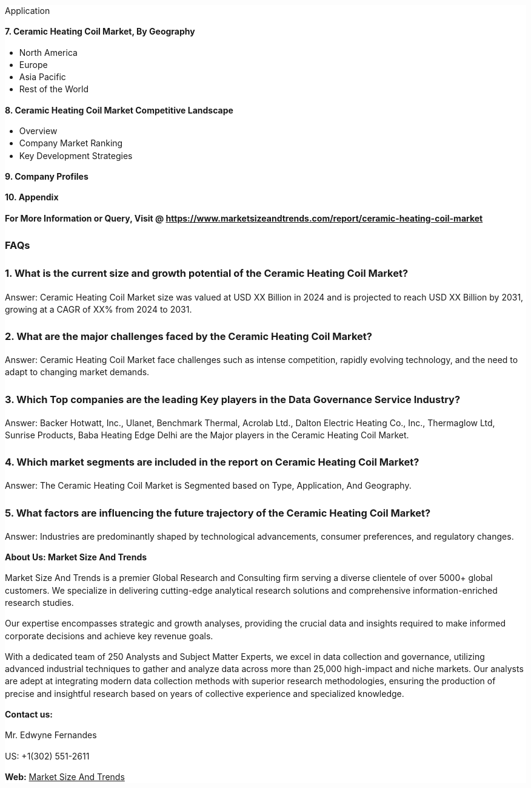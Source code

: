 Application</span></strong></p></div><div class="" data-test-id=""><p><strong><span class="">7. Ceramic Heating Coil Market, By Geography</span></strong></p></div><div class="" data-test-id=""><ul><li><span class="">North America</span></li><li><span class="">Europe</span></li><li><span class="">Asia Pacific</span></li><li><span class="">Rest of the World</span></li></ul></div><div class="" data-test-id=""><p><strong><span class="">8. Ceramic Heating Coil Market Competitive Landscape</span></strong></p></div><div class="" data-test-id=""><ul><li><span class="">Overview</span></li><li><span class="">Company Market Ranking</span></li><li><span class="">Key Development Strategies</span></li></ul></div><div class="" data-test-id=""><p><strong><span class="">9. Company Profiles</span></strong></p></div><div class="" data-test-id=""><p><strong><span class="">10. Appendix</span></strong></p></div><div class="" data-test-id=""><p><strong><span class="">For More Information or Query, Visit @ <a href="https://www.marketsizeandtrends.com/report/ceramic-heating-coil-market" target="_blank">https://www.marketsizeandtrends.com/report/ceramic-heating-coil-market</a></span></strong></p></div><div class="" data-test-id=""><div class="article-main__content" data-test-id="publishing-text-block"><h3><strong><span class="">FAQs</span></strong></h3></div><div class="article-main__content" data-test-id="publishing-text-block"><h3><span class="">1. What is the current size and growth potential of the Ceramic Heating Coil Market?</span></h3></div><div class="article-main__content" data-test-id="publishing-text-block"><p><span class="font-[700]">Answer</span><span class="">: Ceramic Heating Coil Market size was valued at USD XX Billion in 2024 and is projected to reach USD XX Billion by 2031, growing at a CAGR of XX% from 2024 to 2031.</span></p></div><div class="article-main__content" data-test-id="publishing-text-block"><h3><span class="">2. What are the major challenges faced by the Ceramic Heating Coil Market?</span></h3></div><div class="article-main__content" data-test-id="publishing-text-block"><p><span class="font-[700]">Answer</span><span class="">: Ceramic Heating Coil Market face challenges such as intense competition, rapidly evolving technology, and the need to adapt to changing market demands.</span></p></div><div class="article-main__content" data-test-id="publishing-text-block"><h3><span class="">3. Which Top companies are the leading Key players in the Data Governance Service Industry?</span></h3></div><div class="article-main__content" data-test-id="publishing-text-block"><p><span class="font-[700]">Answer</span><span class="">: Backer Hotwatt, Inc., Ulanet, Benchmark Thermal, Acrolab Ltd., Dalton Electric Heating Co., Inc., Thermaglow Ltd, Sunrise Products, Baba Heating Edge Delhi are the Major players in the Ceramic Heating Coil Market.</span></p></div><div class="article-main__content" data-test-id="publishing-text-block"><h3><span class="">4. Which market segments are included in the report on Ceramic Heating Coil Market?</span></h3></div><div class="article-main__content" data-test-id="publishing-text-block"><p><span class="font-[700]">Answer</span><span class="">: The Ceramic Heating Coil Market is Segmented based on Type, Application, And Geography.</span></p></div><div class="article-main__content" data-test-id="publishing-text-block"><h3><span class="">5. What factors are influencing the future trajectory of the Ceramic Heating Coil Market?</span></h3></div><div class="article-main__content" data-test-id="publishing-text-block"><p><span class="font-[700]">Answer:</span><span class="">&nbsp;Industries are predominantly shaped by technological advancements, consumer preferences, and regulatory changes.</span></p></div><p><strong><span class="">About Us: Market Size And Trends</span></strong></p></div><div class="" data-test-id=""><p><span class="">Market Size And Trends is a premier Global Research and Consulting firm serving a diverse clientele of over 5000+ global customers. We specialize in delivering cutting-edge analytical research solutions and comprehensive information-enriched research studies.</span></p></div><div class="" data-test-id=""><p><span class="">Our expertise encompasses strategic and growth analyses, providing the crucial data and insights required to make informed corporate decisions and achieve key revenue goals.</span></p></div><div class="" data-test-id=""><p><span class="">With a dedicated team of 250 Analysts and Subject Matter Experts, we excel in data collection and governance, utilizing advanced industrial techniques to gather and analyze data across more than 25,000 high-impact and niche markets. Our analysts are adept at integrating modern data collection methods with superior research methodologies, ensuring the production of precise and insightful research based on years of collective experience and specialized knowledge.</span></p></div><div class="" data-test-id=""><p><strong><span class="">Contact us:</span></strong></p></div><div class="" data-test-id=""><p><span class="">Mr. Edwyne Fernandes</span></p></div><div class="" data-test-id=""><p><span class="">US: +1(302) 551-2611<br /></span></p><p><span class=""><strong>Web:</strong> <a href="https://www.marketsizeandtrends.com/" target="_blank">Market Size And Trends</a></span></p></div>
